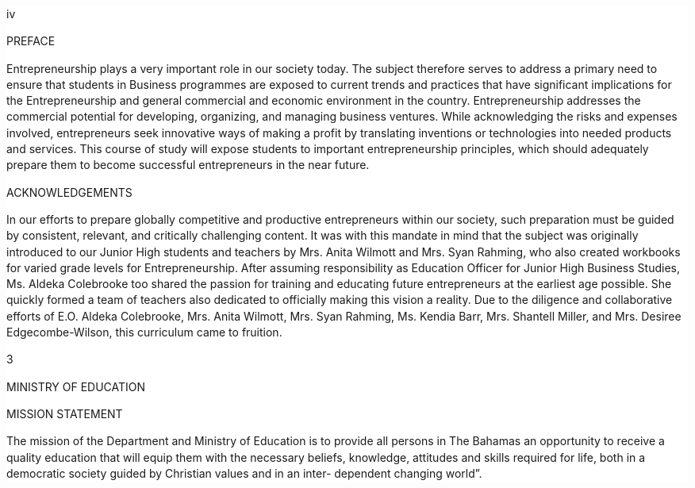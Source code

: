  
 
 
 
 


 
iv 
 
PREFACE 
 
Entrepreneurship plays a very important role in our society today.  The subject therefore 
serves to address a primary need to ensure that students in Business programmes are 
exposed to current trends and practices that have significant implications for the 
Entrepreneurship and general commercial and economic environment in the country. 
Entrepreneurship addresses the commercial potential for developing, organizing, and 
managing business ventures.  While acknowledging the risks and expenses involved, 
entrepreneurs seek innovative ways of making a profit by translating inventions or 
technologies into needed products and services.  This course of study will expose students 
to important entrepreneurship principles, which should adequately prepare them to become 
successful entrepreneurs in the near future. 
 
 
ACKNOWLEDGEMENTS 
 
In our efforts to prepare globally competitive and productive entrepreneurs within our 
society, such preparation must be guided by consistent, relevant, and critically challenging 
content.  It was with this mandate in mind that the subject was originally introduced to our 
Junior High students and teachers by Mrs. Anita Wilmott and Mrs. Syan Rahming, who also 
created workbooks for varied grade levels for Entrepreneurship.  After assuming 
responsibility as Education Officer for Junior High Business Studies, Ms. Aldeka Colebrooke 
too shared the passion for training and educating future entrepreneurs at the earliest age 
possible. She quickly formed a team of teachers also dedicated to officially making this vision 
a reality. Due to the diligence and collaborative efforts of E.O. Aldeka Colebrooke, Mrs. Anita 
Wilmott, Mrs. Syan Rahming, Ms. Kendia Barr, Mrs. Shantell Miller, and Mrs. Desiree 
Edgecombe-Wilson, this curriculum came to fruition. 
 
 
 
 
 
 
 


 
3 
 
 
 
 
 
 
 
MINISTRY OF EDUCATION 
 
 
 
 
MISSION STATEMENT 
 
The mission of the Department and Ministry of Education is to provide all 
persons in The Bahamas an opportunity to receive a quality education that will 
equip them with the necessary beliefs, knowledge, attitudes and skills required 
for life, both in a democratic society guided by Christian values and in an inter-
dependent changing world”. 
 